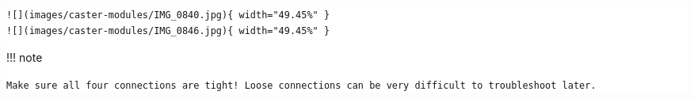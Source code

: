     ![](images/caster-modules/IMG_0840.jpg){ width="49.45%" }
    ![](images/caster-modules/IMG_0846.jpg){ width="49.45%" }

!!! note

    Make sure all four connections are tight! Loose connections can be very difficult to troubleshoot later.
